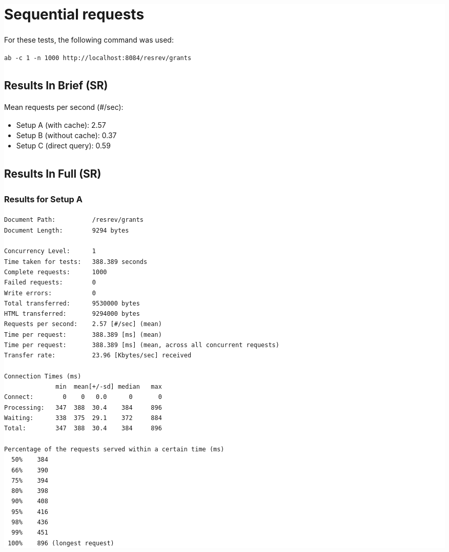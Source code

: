 

# Sequential requests #
For these tests, the following command was used:
```
ab -c 1 -n 1000 http://localhost:8084/resrev/grants
```

## Results In Brief (SR) ##
Mean requests per second (#/sec):

  * Setup A (with cache): 2.57
  * Setup B (without cache): 0.37
  * Setup C (direct query): 0.59

## Results In Full (SR) ##
### Results for Setup A ###
```
Document Path:          /resrev/grants
Document Length:        9294 bytes

Concurrency Level:      1
Time taken for tests:   388.389 seconds
Complete requests:      1000
Failed requests:        0
Write errors:           0
Total transferred:      9530000 bytes
HTML transferred:       9294000 bytes
Requests per second:    2.57 [#/sec] (mean)
Time per request:       388.389 [ms] (mean)
Time per request:       388.389 [ms] (mean, across all concurrent requests)
Transfer rate:          23.96 [Kbytes/sec] received

Connection Times (ms)
              min  mean[+/-sd] median   max
Connect:        0    0   0.0      0       0
Processing:   347  388  30.4    384     896
Waiting:      338  375  29.1    372     884
Total:        347  388  30.4    384     896

Percentage of the requests served within a certain time (ms)
  50%    384
  66%    390
  75%    394
  80%    398
  90%    408
  95%    416
  98%    436
  99%    451
 100%    896 (longest request)
```
